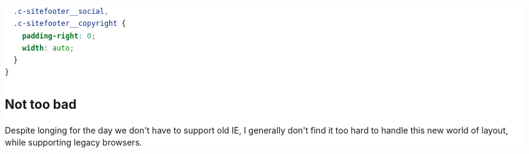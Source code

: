 ```scss
  .c-sitefooter__social,
  .c-sitefooter__copyright {
    padding-right: 0;
    width: auto;
  }
}
```

## Not too bad

Despite longing for the day we don't have to support old IE, I generally don't find it too hard to handle this new world of layout, while supporting legacy browsers.
